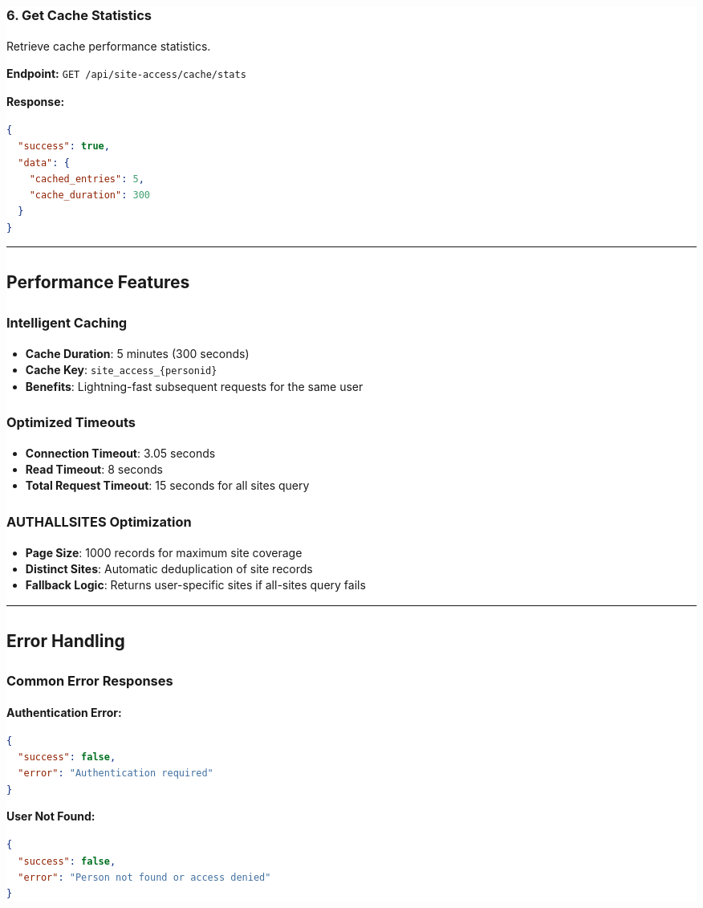 ### 6. Get Cache Statistics
Retrieve cache performance statistics.

**Endpoint:** `GET /api/site-access/cache/stats`

**Response:**
```json
{
  "success": true,
  "data": {
    "cached_entries": 5,
    "cache_duration": 300
  }
}
```

---

## Performance Features

### Intelligent Caching
- **Cache Duration**: 5 minutes (300 seconds)
- **Cache Key**: `site_access_{personid}`
- **Benefits**: Lightning-fast subsequent requests for the same user

### Optimized Timeouts
- **Connection Timeout**: 3.05 seconds
- **Read Timeout**: 8 seconds
- **Total Request Timeout**: 15 seconds for all sites query

### AUTHALLSITES Optimization
- **Page Size**: 1000 records for maximum site coverage
- **Distinct Sites**: Automatic deduplication of site records
- **Fallback Logic**: Returns user-specific sites if all-sites query fails

---

## Error Handling

### Common Error Responses

**Authentication Error:**
```json
{
  "success": false,
  "error": "Authentication required"
}
```

**User Not Found:**
```json
{
  "success": false,
  "error": "Person not found or access denied"
}
```
